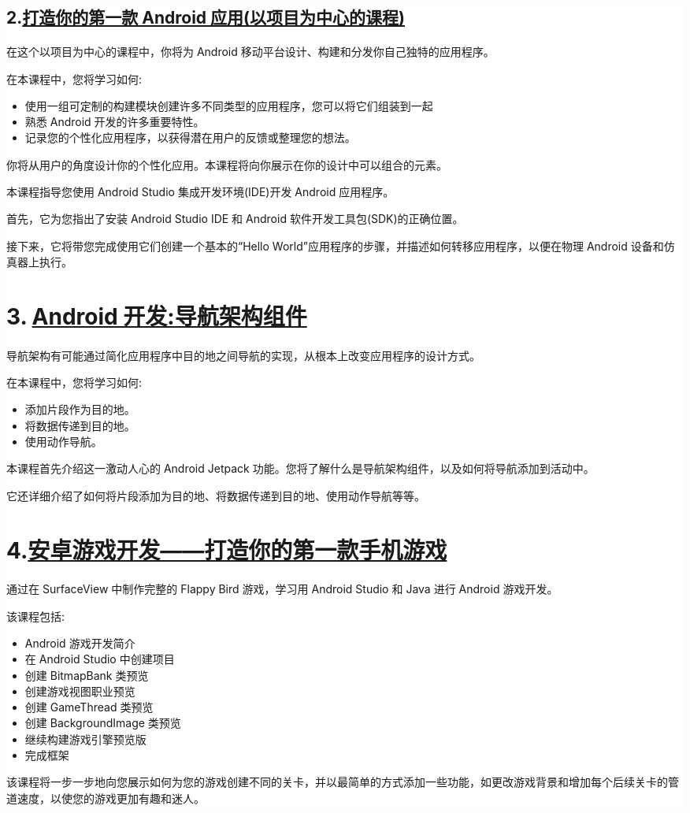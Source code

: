 ## 2.[打造你的第一款 Android 应用(以项目为中心的课程)](https://coursera.pxf.io/c/1137078/1213622/14726?u=https%3A%2F%2Fwww.coursera.org%2Flearn%2Fandroid-app&subId1=BotTutorials)

在这个以项目为中心的课程中，你将为 Android 移动平台设计、构建和分发你自己独特的应用程序。

在本课程中，您将学习如何:

*   使用一组可定制的构建模块创建许多不同类型的应用程序，您可以将它们组装到一起
*   熟悉 Android 开发的许多重要特性。
*   记录您的个性化应用程序，以获得潜在用户的反馈或整理您的想法。

你将从用户的角度设计你的个性化应用。本课程将向你展示在你的设计中可以组合的元素。

本课程指导您使用 Android Studio 集成开发环境(IDE)开发 Android 应用程序。

首先，它为您指出了安装 Android Studio IDE 和 Android 软件开发工具包(SDK)的正确位置。

接下来，它将带您完成使用它们创建一个基本的“Hello World”应用程序的步骤，并描述如何转移应用程序，以便在物理 Android 设备和仿真器上执行。

# 3. [Android 开发:导航架构组件](https://linkedin-learning.pxf.io/c/1137078/646189/8005?u=https%3A%2F%2Fwww.linkedin.com%2Flearning%2Fandroid-development-the-navigation-architecture-component&subId1=quickcode)

导航架构有可能通过简化应用程序中目的地之间导航的实现，从根本上改变应用程序的设计方式。

在本课程中，您将学习如何:

*   添加片段作为目的地。
*   将数据传递到目的地。
*   使用动作导航。

本课程首先介绍这一激动人心的 Android Jetpack 功能。您将了解什么是导航架构组件，以及如何将导航添加到活动中。

它还详细介绍了如何将片段添加为目的地、将数据传递到目的地、使用动作导航等等。

# 4.[安卓游戏开发——打造你的第一款手机游戏](https://www.eduonix.com/android-game-development/UHJvZHVjdC0zMjMyMDA=)

通过在 SurfaceView 中制作完整的 Flappy Bird 游戏，学习用 Android Studio 和 Java 进行 Android 游戏开发。

该课程包括:

*   Android 游戏开发简介
*   在 Android Studio 中创建项目
*   创建 BitmapBank 类预览
*   创建游戏视图职业预览
*   创建 GameThread 类预览
*   创建 BackgroundImage 类预览
*   继续构建游戏引擎预览版
*   完成框架

该课程将一步一步地向您展示如何为您的游戏创建不同的关卡，并以最简单的方式添加一些功能，如更改游戏背景和增加每个后续关卡的管道速度，以使您的游戏更加有趣和迷人。
